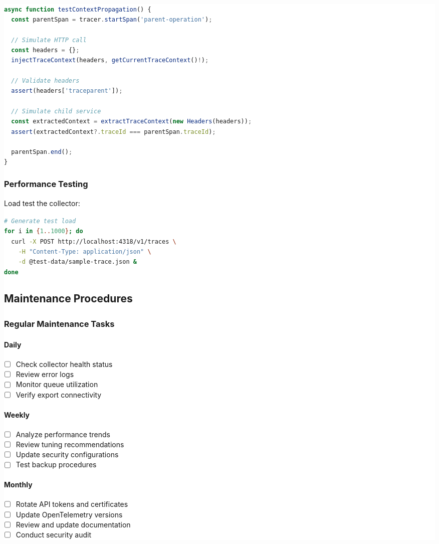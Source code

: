 ```typescript
async function testContextPropagation() {
  const parentSpan = tracer.startSpan('parent-operation');
  
  // Simulate HTTP call
  const headers = {};
  injectTraceContext(headers, getCurrentTraceContext()!);
  
  // Validate headers
  assert(headers['traceparent']);
  
  // Simulate child service
  const extractedContext = extractTraceContext(new Headers(headers));
  assert(extractedContext?.traceId === parentSpan.traceId);
  
  parentSpan.end();
}
```

### Performance Testing

Load test the collector:

```bash
# Generate test load
for i in {1..1000}; do
  curl -X POST http://localhost:4318/v1/traces \
    -H "Content-Type: application/json" \
    -d @test-data/sample-trace.json &
done
```

## Maintenance Procedures

### Regular Maintenance Tasks

#### Daily
- [ ] Check collector health status
- [ ] Review error logs
- [ ] Monitor queue utilization
- [ ] Verify export connectivity

#### Weekly
- [ ] Analyze performance trends
- [ ] Review tuning recommendations
- [ ] Update security configurations
- [ ] Test backup procedures

#### Monthly
- [ ] Rotate API tokens and certificates
- [ ] Update OpenTelemetry versions
- [ ] Review and update documentation
- [ ] Conduct security audit
